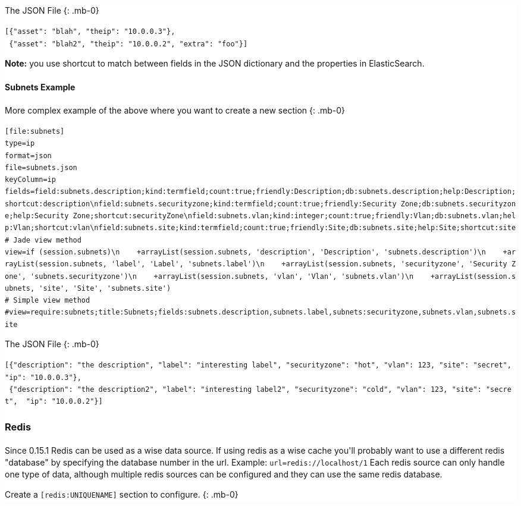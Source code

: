 The JSON File
{: .mb-0}

```
[{"asset": "blah", "theip": "10.0.0.3"},
 {"asset": "blah2", "theip": "10.0.0.2", "extra": "foo"}]
```

**Note:** you use shortcut to match between fields in the JSON dictionary and the properties in ElasticSearch.

#### Subnets Example

More complex example of the above where you want to create a new section
{: .mb-0}

```
[file:subnets]
type=ip
format=json
file=subnets.json
keyColumn=ip
fields=field:subnets.description;kind:termfield;count:true;friendly:Description;db:subnets.description;help:Description;shortcut:description\nfield:subnets.securityzone;kind:termfield;count:true;friendly:Security Zone;db:subnets.securityzone;help:Security Zone;shortcut:securityZone\nfield:subnets.vlan;kind:integer;count:true;friendly:Vlan;db:subnets.vlan;help:Vlan;shortcut:vlan\nfield:subnets.site;kind:termfield;count:true;friendly:Site;db:subnets.site;help:Site;shortcut:site
# Jade view method
view=if (session.subnets)\n    +arrayList(session.subnets, 'description', 'Description', 'subnets.description')\n    +arrayList(session.subnets, 'label', 'Label', 'subnets.label')\n    +arrayList(session.subnets, 'securityzone', 'Security Zone', 'subnets.securityzone')\n    +arrayList(session.subnets, 'vlan', 'Vlan', 'subnets.vlan')\n    +arrayList(session.subnets, 'site', 'Site', 'subnets.site')
# Simple view method
#view=require:subnets;title:Subnets;fields:subnets.description,subnets.label,subnets:securityzone,subnets.vlan,subnets.site
```

The JSON File
{: .mb-0}

```
[{"description": "the description", "label": "interesting label", "securityzone": "hot", "vlan": 123, "site": "secret",  "ip": "10.0.0.3"},
 {"description": "the description2", "label": "interesting label2", "securityzone": "cold", "vlan": 123, "site": "secret",  "ip": "10.0.0.2"}]
```

### Redis

Since 0.15.1 Redis can be used as a wise data source.
If using redis as a wise cache you'll probably want to use a different redis "database" by specifying the database number in the url. Example: `url=redis://localhost/1`
Each redis source can only handle one type of data, although multiple redis sources can be configured and they can use the same redis database.

Create a `[redis:UNIQUENAME]` section to configure.
{: .mb-0}
